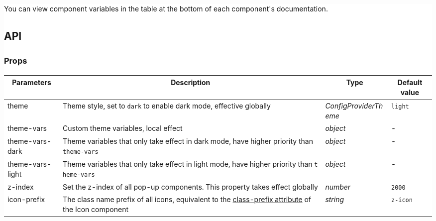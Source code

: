 You can view component variables in the table at the bottom of each component's documentation.

## API

### Props

| Parameters | Description | Type | Default value |
| --- | --- | --- | --- |
| theme | Theme style, set to `dark` to enable dark mode, effective globally | _ConfigProviderTheme_ | `light` |
| theme-vars | Custom theme variables, local effect | _object_ | - |
| theme-vars-dark | Theme variables that only take effect in dark mode, have higher priority than `theme-vars` | _object_ | - |
| theme-vars-light | Theme variables that only take effect in light mode, have higher priority than `theme-vars` | _object_ | - |
| z-index | Set the z-index of all pop-up components. This property takes effect globally | _number_ | `2000` |
| icon-prefix | The class name prefix of all icons, equivalent to the [class-prefix attribute](/icon#props) of the Icon component | _string_ | `z-icon` |